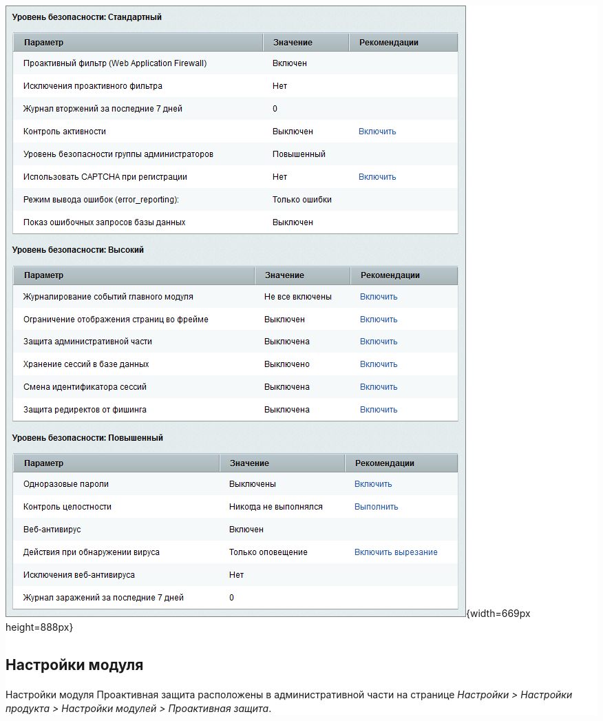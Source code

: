 ![](./proactive-security-42.png){width=669px height=888px}

## Настройки модуля

Настройки модуля Проактивная защита расположены в административной части на странице *Настройки > Настройки продукта > Настройки модулей > Проактивная защита*.
